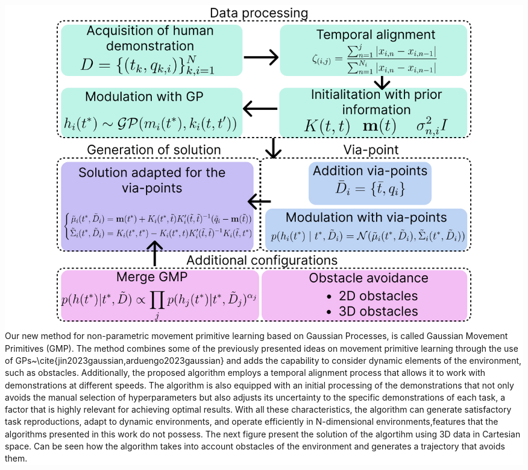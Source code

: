 [<img src="../fig/Schematic.jpg" alt="SchemeGPs" style="display: block; margin: auto; width:80%;">](https://github.com/AdrianPrados/Gaussian-Movement-Primitive)

Our new method for non-parametric movement primitive learning based on Gaussian Processes, is called Gaussian Movement Primitives (GMP). The method combines some of the previously presented ideas on movement primitive learning through the use of GPs~\cite{jin2023gaussian,arduengo2023gaussian} and adds the capability to consider dynamic elements of the environment, such as obstacles. Additionally, the proposed algorithm employs a temporal alignment process that allows it to work with demonstrations at different speeds. The algorithm is also equipped with an initial processing of the demonstrations that not only avoids the manual selection of hyperparameters but also adjusts its uncertainty to the specific demonstrations of each task, a factor that is highly relevant for achieving optimal results. With all these characteristics, the algorithm can generate satisfactory task reproductions, adapt to dynamic environments, and operate efficiently in N-dimensional environments,features that the algorithms presented in this work do not possess. The next figure present the solution of the algortihm using 3D data in Cartesian space. Can be seen how the algorithm takes into account obstacles of the environment and generates a trajectory that avoids them.
